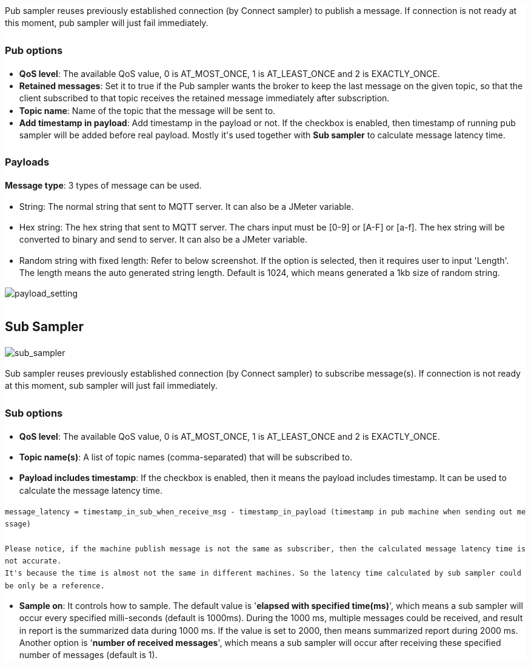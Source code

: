Pub sampler reuses previously established connection (by Connect sampler) to publish a message. If connection is not ready at this moment, pub sampler will just fail immediately.

### Pub options

- **QoS level**: The available QoS value, 0 is AT_MOST_ONCE, 1 is AT_LEAST_ONCE and 2 is EXACTLY_ONCE.
- **Retained messages**: Set it to true if the Pub sampler wants the broker to keep the last message on the given topic, so that the client subscribed to that topic receives the retained message immediately after subscription.
- **Topic name**: Name of the topic that the message will be sent to.
- **Add timestamp in payload**: Add timestamp in the payload or not. If the checkbox is enabled, then timestamp of running pub sampler will be added before real payload. Mostly it's used together with **Sub sampler** to calculate message latency time.

### Payloads

**Message type**: 3 types of message can be used. 

- String: The normal string that sent to MQTT server. It can also be a JMeter variable.

- Hex string: The hex string that sent to MQTT server. The chars input must be [0-9] or [A-F] or [a-f]. The hex string will be converted to binary and send to server. It can also be a JMeter variable.

- Random string with fixed length: Refer to below screenshot. If the option is selected, then it requires user to input 'Length'. The length means the auto generated string length. Default is 1024, which means generated a 1kb size of random string.

![payload_setting](screenshots/payload_setting.png)


## Sub Sampler
![sub_sampler](screenshots/sub_sampler.png)

Sub sampler reuses previously established connection (by Connect sampler) to subscribe message(s). If connection is not ready at this moment, sub sampler will just fail immediately.

### Sub options

-  **QoS level**: The available QoS value, 0 is AT_MOST_ONCE, 1 is AT_LEAST_ONCE and 2 is EXACTLY_ONCE.

-  **Topic name(s)**: A list of topic names (comma-separated) that will be subscribed to.

-  **Payload includes timestamp**: If the checkbox is enabled, then it means the payload includes timestamp. It can be used to calculate the message latency time.

```
message_latency = timestamp_in_sub_when_receive_msg - timestamp_in_payload (timestamp in pub machine when sending out message)

Please notice, if the machine publish message is not the same as subscriber, then the calculated message latency time is not accurate. 
It's because the time is almost not the same in different machines. So the latency time calculated by sub sampler could be only be a reference.
```
- **Sample on**: It controls how to sample. The default value is '**elapsed with specified time(ms)**', which means a sub sampler will occur every specified milli-seconds (default is 1000ms). During the 1000 ms, multiple messages could be received, and result in report is the summarized data during 1000 ms. If the value is set to 2000, then means summarized report during 2000 ms. Another option is '**number of received messages**', which means a sub sampler will occur after receiving these specified number of messages (default is 1). 
